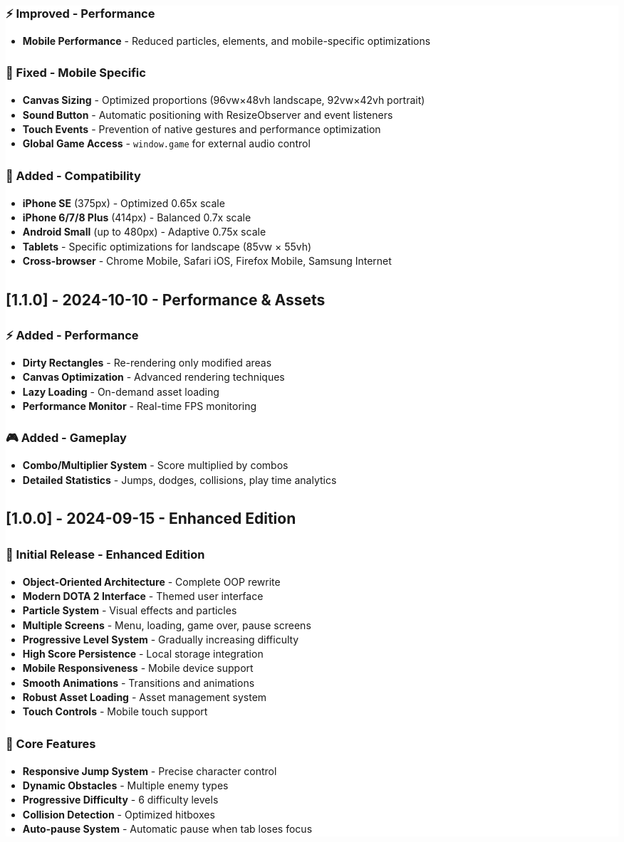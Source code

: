 ### ⚡ Improved - Performance
- **Mobile Performance** - Reduced particles, elements, and mobile-specific optimizations

### 🔧 Fixed - Mobile Specific
- **Canvas Sizing** - Optimized proportions (96vw×48vh landscape, 92vw×42vh portrait)
- **Sound Button** - Automatic positioning with ResizeObserver and event listeners
- **Touch Events** - Prevention of native gestures and performance optimization
- **Global Game Access** - `window.game` for external audio control

### 📱 Added - Compatibility
- **iPhone SE** (375px) - Optimized 0.65x scale
- **iPhone 6/7/8 Plus** (414px) - Balanced 0.7x scale
- **Android Small** (up to 480px) - Adaptive 0.75x scale
- **Tablets** - Specific optimizations for landscape (85vw × 55vh)
- **Cross-browser** - Chrome Mobile, Safari iOS, Firefox Mobile, Samsung Internet

## [1.1.0] - 2024-10-10 - Performance & Assets

### ⚡ Added - Performance
- **Dirty Rectangles** - Re-rendering only modified areas
- **Canvas Optimization** - Advanced rendering techniques
- **Lazy Loading** - On-demand asset loading
- **Performance Monitor** - Real-time FPS monitoring

### 🎮 Added - Gameplay
- **Combo/Multiplier System** - Score multiplied by combos
- **Detailed Statistics** - Jumps, dodges, collisions, play time analytics

## [1.0.0] - 2024-09-15 - Enhanced Edition

### 🎉 Initial Release - Enhanced Edition
- **Object-Oriented Architecture** - Complete OOP rewrite
- **Modern DOTA 2 Interface** - Themed user interface
- **Particle System** - Visual effects and particles
- **Multiple Screens** - Menu, loading, game over, pause screens
- **Progressive Level System** - Gradually increasing difficulty
- **High Score Persistence** - Local storage integration
- **Mobile Responsiveness** - Mobile device support
- **Smooth Animations** - Transitions and animations
- **Robust Asset Loading** - Asset management system
- **Touch Controls** - Mobile touch support

### 🎯 Core Features
- **Responsive Jump System** - Precise character control
- **Dynamic Obstacles** - Multiple enemy types
- **Progressive Difficulty** - 6 difficulty levels
- **Collision Detection** - Optimized hitboxes
- **Auto-pause System** - Automatic pause when tab loses focus
